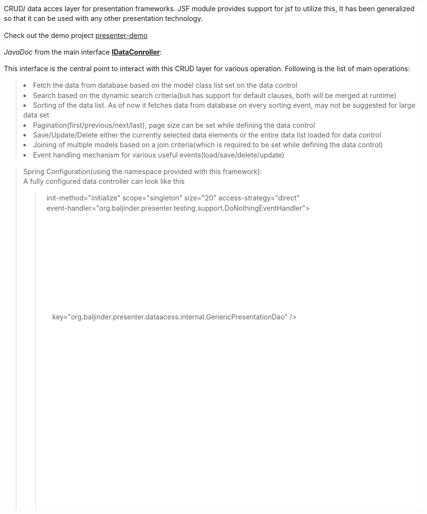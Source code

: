 CRUD/ data acces layer for presentation frameworks. JSF module provides support for jsf to utilize this, It has been generalized so that it can be used with any other presentation technology.

Check out the demo project <a href='http://code.google.com/p/ui-presenter/source/browse/trunk/presenter/presenter-demo/'>presenter-demo</a>



<em>JavaDoc</em> from the main interface <a href='http://code.google.com/p/ui-presenter/source/browse/trunk/presenter/presenter-core/src/main/java/org/baljinder/presenter/dataacess/IDataController.java'><b>IDataConroller</b></a>:

This interface is the central point to interact with this CRUD layer for various operation. Following is the list of main operations:
> <ul>
<blockquote><li>Fetch the data from database based on the model class list set on the data control</li>
<li>Search based on the dynamic search criteria(but has support for default clauses, both will be merged at runtime)</li>
<li>Sorting of the data list. As of now it fetches data from database on every sorting event, may not be suggested for large data set</li>
<li>Pagination(first/previous/next/last), page size can be set while defining the data control</li>
<li>Save/Update/Delete either the currently selected data elements or the entire data list loaded for data control</li>
<li>Joining of multiple models based on a join criteria(which is required to be set while defining the data control)</li>
<li>Event handling mechanism for various useful events(load/save/delete/update)</li>
</ul></blockquote>

<p>
<blockquote>Spring Configuration(using the namespace provided with this framework):<br>
A fully configured data controller can look like this<br>
<ps:data-control name="All_Properties_Configurable_DataControl"<br>
<blockquote>﻿  ﻿  init-method="initialize" scope="singleton" size="20" access-strategy="direct"<br>
﻿  ﻿  event-handler="org.baljinder.presenter.testing.support.DoNothingEventHandler"><br>
﻿  ﻿  <br>
<br>
<ps:type class="org.baljinder.presenter.dataacess.internal.DataController" /><br>
<br>
<br>
﻿  ﻿  <br>
<br>
<ps:default-where-clause clause="system.systemId = 1" /><br>
<br>
<br>
﻿  ﻿  <ps:dao-key-name<br>
﻿  ﻿  ﻿  key="org.baljinder.presenter.dataacess.internal.GenericPresentationDao" /><br>
﻿  ﻿  <br>
<br>
<ps:persistence-manager manager="presentationPersistence" /><br>
<br>
<br>
﻿  ﻿  <br>
<br>
<ps:query-builder builder="defaultQueryBuilder" /><br>
<br>
<br>
﻿  ﻿  <br>
<br>
<ps:model class="org.baljinder.presenter.testing.support.model.System" /><br>
<br>
<br>
﻿  ﻿  <br>
<br>
<ps:model class="org.baljinder.presenter.testing.support.model.AnotherSystem" /><br>
<br>